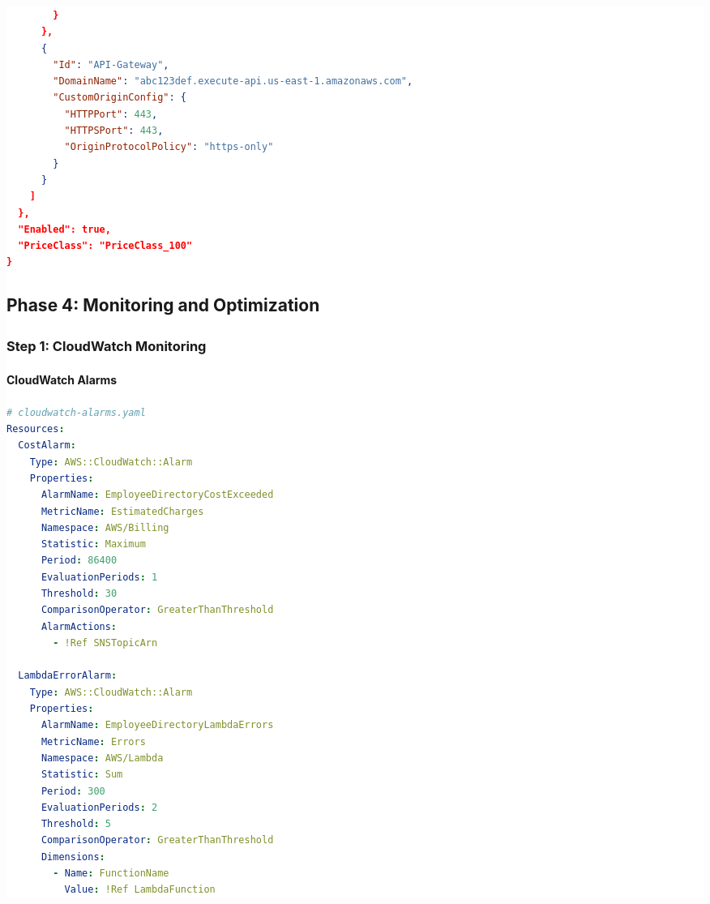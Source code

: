 ```json
        }
      },
      {
        "Id": "API-Gateway",
        "DomainName": "abc123def.execute-api.us-east-1.amazonaws.com",
        "CustomOriginConfig": {
          "HTTPPort": 443,
          "HTTPSPort": 443,
          "OriginProtocolPolicy": "https-only"
        }
      }
    ]
  },
  "Enabled": true,
  "PriceClass": "PriceClass_100"
}
```

## Phase 4: Monitoring and Optimization

### Step 1: CloudWatch Monitoring

#### CloudWatch Alarms
```yaml
# cloudwatch-alarms.yaml
Resources:
  CostAlarm:
    Type: AWS::CloudWatch::Alarm
    Properties:
      AlarmName: EmployeeDirectoryCostExceeded
      MetricName: EstimatedCharges
      Namespace: AWS/Billing
      Statistic: Maximum
      Period: 86400
      EvaluationPeriods: 1
      Threshold: 30
      ComparisonOperator: GreaterThanThreshold
      AlarmActions:
        - !Ref SNSTopicArn

  LambdaErrorAlarm:
    Type: AWS::CloudWatch::Alarm
    Properties:
      AlarmName: EmployeeDirectoryLambdaErrors
      MetricName: Errors
      Namespace: AWS/Lambda
      Statistic: Sum
      Period: 300
      EvaluationPeriods: 2
      Threshold: 5
      ComparisonOperator: GreaterThanThreshold
      Dimensions:
        - Name: FunctionName
          Value: !Ref LambdaFunction
```
